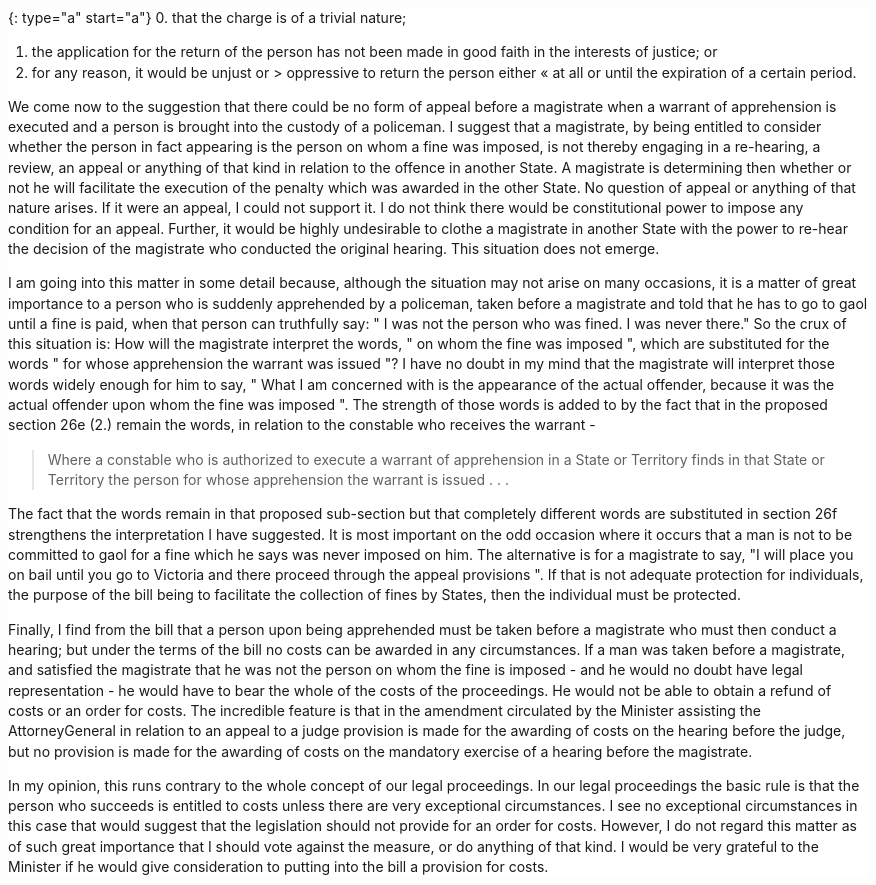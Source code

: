 {: type="a" start="a"}
0. that the charge is of a trivial nature; 
1. the application for the return of the person has not been made in good faith in the interests of justice; or 
2. for any reason, it would be unjust or &gt; oppressive to return the person either « at all or until the expiration of a certain period. 

We come now to the suggestion that there could be no form of appeal before a magistrate when a warrant of apprehension is executed and a person is brought into the custody of a policeman. I suggest that a magistrate, by being entitled to consider whether the person in fact appearing is the person on whom a fine was imposed, is not thereby engaging in a re-hearing, a review, an appeal or anything of that kind in relation to the offence in another State. A magistrate is determining then whether or not he will facilitate the execution of the penalty which was awarded in the other State. No question of appeal or anything of that nature arises. If it were an appeal, I could not support it. I do not think there would be constitutional power to impose any condition for an appeal. Further, it would be highly undesirable to clothe a magistrate in another State with the power to re-hear the decision of the magistrate who conducted the original hearing. This situation does not emerge. 

I am going into this matter in some detail because, although the situation may not arise on many occasions, it is a matter of great importance to a person who is suddenly apprehended by a policeman, taken before a magistrate and told that he has to go to gaol until a fine is paid, when that person can truthfully say: " I was not the person who was fined. I was never there." So the crux of this situation is: How will the magistrate interpret the words, " on whom the fine was imposed ", which are substituted for the words " for whose apprehension the warrant was issued "? I have no doubt in my mind that the magistrate will interpret those words widely enough for him to say, " What I am concerned with is the appearance of the actual offender, because it was the actual offender upon whom the fine was imposed ". The strength of those words is added to by the fact that in the proposed section 26e (2.) remain the words, in relation to the constable who receives the warrant - 

  >Where a constable who is authorized to execute a warrant of apprehension in a State or Territory finds in that State or Territory the person for whose apprehension the warrant is issued . . . 

The fact that the words remain in that proposed sub-section but that completely different words are substituted in section 26f strengthens the interpretation I have suggested. It is most important on the odd occasion where it occurs that a man is not to be committed to gaol for a fine which he says was never imposed on him. The alternative is for a magistrate to say, "I will place you on bail until you go to Victoria and there proceed through the appeal provisions ". If that is not adequate protection for individuals, the purpose of the bill being to facilitate the collection of fines by States, then the individual must be protected. 

Finally, I find from the bill that a person upon being apprehended must be taken before a magistrate who must then conduct a hearing; but under the terms of the bill no costs can be awarded in any circumstances. If a man was taken before a magistrate, and satisfied the magistrate that he was not the person on whom the fine is imposed - and he would no doubt have legal representation - he would have to bear the whole of the costs of the proceedings. He would not be able to obtain a refund of costs or an order for costs. The incredible feature is that in the amendment circulated by the Minister assisting the AttorneyGeneral in relation to an appeal to a judge provision is made for the awarding of costs on the hearing before the judge, but no provision is made for the awarding of costs on the mandatory exercise of a hearing before the magistrate. 

In my opinion, this runs contrary to the whole concept of our legal proceedings. In our legal proceedings the basic rule is that the person who succeeds is entitled to costs unless there are very exceptional circumstances. I see no exceptional circumstances in this case that would suggest that the legislation should not provide for an order for costs. However, I do not regard this matter as of such great importance that I should vote against the measure, or do anything of that kind. I would be very grateful to the Minister if he would give consideration to putting into the bill a provision for costs. 
